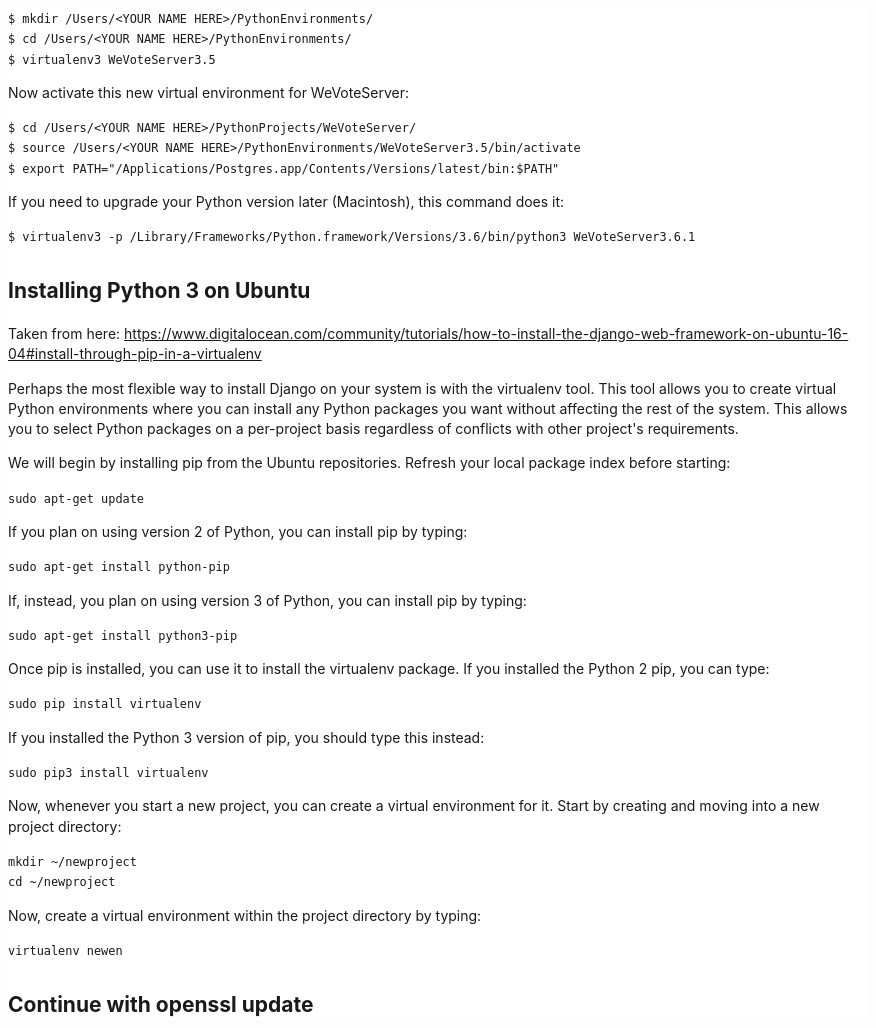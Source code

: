     $ mkdir /Users/<YOUR NAME HERE>/PythonEnvironments/
    $ cd /Users/<YOUR NAME HERE>/PythonEnvironments/
    $ virtualenv3 WeVoteServer3.5

Now activate this new virtual environment for WeVoteServer:

    $ cd /Users/<YOUR NAME HERE>/PythonProjects/WeVoteServer/
    $ source /Users/<YOUR NAME HERE>/PythonEnvironments/WeVoteServer3.5/bin/activate
    $ export PATH="/Applications/Postgres.app/Contents/Versions/latest/bin:$PATH"
    
If you need to upgrade your Python version later (Macintosh), this command does it:

    $ virtualenv3 -p /Library/Frameworks/Python.framework/Versions/3.6/bin/python3 WeVoteServer3.6.1
    
## Installing Python 3 on Ubuntu

Taken from here:
https://www.digitalocean.com/community/tutorials/how-to-install-the-django-web-framework-on-ubuntu-16-04#install-through-pip-in-a-virtualenv
    
Perhaps the most flexible way to install Django on your system is with the virtualenv tool. This tool allows you to create virtual Python environments where you can install any Python packages you want without affecting the rest of the system. This allows you to select Python packages on a per-project basis regardless of conflicts with other project's requirements.

We will begin by installing pip from the Ubuntu repositories. Refresh your local package index before starting:

    sudo apt-get update
    
If you plan on using version 2 of Python, you can install pip by typing:

    sudo apt-get install python-pip

If, instead, you plan on using version 3 of Python, you can install pip by typing:

    sudo apt-get install python3-pip
    
Once pip is installed, you can use it to install the virtualenv package. If you installed the Python 2 pip, you can type:

    sudo pip install virtualenv

If you installed the Python 3 version of pip, you should type this instead:

    sudo pip3 install virtualenv

Now, whenever you start a new project, you can create a virtual environment for it. Start by creating and moving into a new project directory:

    mkdir ~/newproject
    cd ~/newproject

Now, create a virtual environment within the project directory by typing:

    virtualenv newen
    
## Continue with openssl update 
